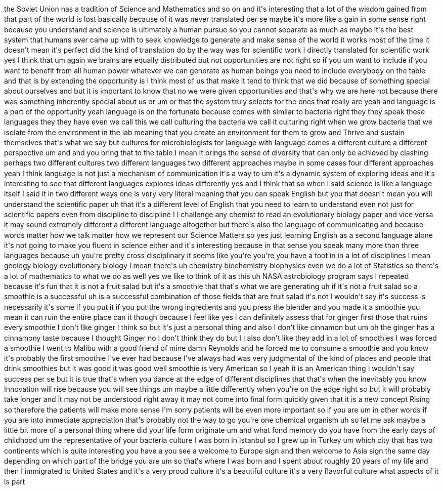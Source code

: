 the Soviet Union has a tradition of Science and Mathematics and so on and it's interesting that a lot of the wisdom gained from that part of the world is lost basically because of it was never translated per se maybe it's more like a gain in some sense right because you understand and science is ultimately a human pursue so you cannot separate as much as maybe it's the best system that humans ever came up with to seek knowledge to generate and make sense of the world it works most of the time it doesn't mean it's perfect did the kind of translation do by the way was for scientific work I directly translated for scientific work yes I think that um again we brains are equally distributed but not opportunities are not right so if you um want to include if you want to benefit from all human power whatever we can generate as human beings you need to include everybody on the table and that is by extending the opportunity is I think most of us that make it tend to think that we did because of something special about ourselves and but it is important to know that no we were given opportunities and that's why we are here not because there was something inherently special about us or um or that the system truly selects for the ones that really are yeah and language is a part of the opportunity yeah language is on the fortunate because comes with similar to bacteria right they they speak these languages they they have even we call this we call culturing the bacteria we call it culturing right when we grow bacteria that we isolate from the environment in the lab meaning that you create an environment for them to grow and Thrive and sustain themselves that's what we say but cultures for microbiologists for language with language comes a different culture a different perspective um and and you bring that to the table I mean it brings the sense of diversity that can only be achieved by clashing perhaps two different cultures two different languages two different approaches maybe in some cases four different approaches yeah I think language is not just a mechanism of communication it's a way to um it's a dynamic system of exploring ideas and it's interesting to see that different languages explores ideas differently yes and I think that so when I said science is like a language itself I said it in two different ways one is very very literal meaning that you can speak English but you that doesn't mean you will understand the scientific paper uh that it's a different level of English that you need to learn to understand even not just for scientific papers even from discipline to discipline I I challenge any chemist to read an evolutionary biology paper and vice versa it may sound extremely different a different language altogether but there's also the language of communicating and because words matter how we talk matter how we represent our Science Matters so yes just learning English as a second language alone it's not going to make you fluent in science either and it's interesting because in that sense you speak many more than three languages because uh you're pretty cross disciplinary it seems like you're you're you have a foot in in a lot of disciplines I mean geology biology evolutionary biology I mean there's uh chemistry biochemistry biophysics even we do a lot of Statistics so there's a lot of mathematics to what we do as well yes we like to think of it as this uh NASA astrobiology program says I repeated because it's fun that it is not a fruit salad but it's a smoothie that that's what we are generating uh if it's not a fruit salad so a smoothie is a successful uh is a successful combination of those fields that are fruit salad it's not I wouldn't say it's success is necessarily it's some if you put it if you put the wrong ingredients and you press the blender and you made it a smoothie you mean it can ruin the entire place can it though because I feel like yes I can definitely assess that for ginger first those that ruins every smoothie I don't like ginger I think so but it's just a personal thing and also I don't like cinnamon but um oh the ginger has a cinnamony taste because I thought Ginger no I don't think they do but I I also don't like they add in a lot of smoothies I was forced a smoothie I went to Malibu with a good friend of mine damn Reynolds and he forced me to consume a smoothie and you know it's probably the first smoothie I've ever had because I've always had was very judgmental of the kind of places and people that drink smoothies but it was good it was good well smoothie is very American so I yeah it is an American thing I wouldn't say success per se but it is true that's when you dance at the edge of different disciplines that that's when the inevitably you know Innovation will rise because you will see things um maybe a little differently when you're on the edge right so but it will probably take longer and it may not be understood right away it may not come into final form quickly given that it is a new concept Rising so therefore the patients will make more sense I'm sorry patients will be even more important so if you are um in other words if you are into immediate appreciation that's probably not the way to go you're one chemical organism uh so let me ask maybe a little bit more of a personal thing where did your life form originate um and what fond memory do you have from the early days of childhood um the representative of your bacteria culture I was born in Istanbul so I grew up in Turkey um which city that has two continents which is quite interesting you have a you see a welcome to Europe sign and then welcome to Asia sign the same day depending on which part of the bridge you are um so that's where I was born and I spent about roughly 20 years of my life and then I immigrated to United States and it's a very proud culture it's a beautiful culture it's a very flavorful culture what aspects of it is part
